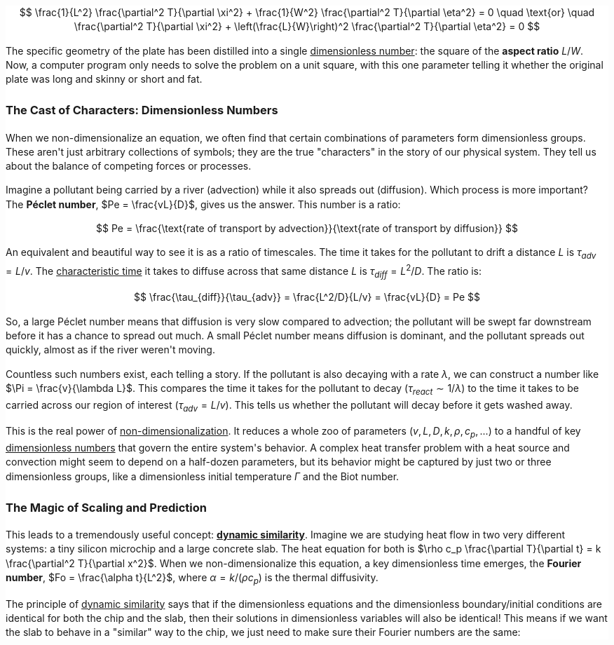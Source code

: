 $$ \frac{1}{L^2} \frac{\partial^2 T}{\partial \xi^2} + \frac{1}{W^2} \frac{\partial^2 T}{\partial \eta^2} = 0 \quad \text{or} \quad \frac{\partial^2 T}{\partial \xi^2} + \left(\frac{L}{W}\right)^2 \frac{\partial^2 T}{\partial \eta^2} = 0 $$

The specific geometry of the plate has been distilled into a single [dimensionless number](@article_id:260369): the square of the **aspect ratio** $L/W$. Now, a computer program only needs to solve the problem on a unit square, with this one parameter telling it whether the original plate was long and skinny or short and fat.

### The Cast of Characters: Dimensionless Numbers

When we non-dimensionalize an equation, we often find that certain combinations of parameters form dimensionless groups. These aren't just arbitrary collections of symbols; they are the true "characters" in the story of our physical system. They tell us about the balance of competing forces or processes.

Imagine a pollutant being carried by a river (advection) while it also spreads out (diffusion). Which process is more important? The **Péclet number**, $Pe = \frac{vL}{D}$, gives us the answer. This number is a ratio:

$$ Pe = \frac{\text{rate of transport by advection}}{\text{rate of transport by diffusion}} $$

An equivalent and beautiful way to see it is as a ratio of timescales. The time it takes for the pollutant to drift a distance $L$ is $\tau_{adv} = L/v$. The [characteristic time](@article_id:172978) it takes to diffuse across that same distance $L$ is $\tau_{diff} = L^2/D$. The ratio is:

$$ \frac{\tau_{diff}}{\tau_{adv}} = \frac{L^2/D}{L/v} = \frac{vL}{D} = Pe $$

So, a large Péclet number means that diffusion is very slow compared to advection; the pollutant will be swept far downstream before it has a chance to spread out much. A small Péclet number means diffusion is dominant, and the pollutant spreads out quickly, almost as if the river weren't moving.

Countless such numbers exist, each telling a story. If the pollutant is also decaying with a rate $\lambda$, we can construct a number like $\Pi = \frac{v}{\lambda L}$. This compares the time it takes for the pollutant to decay ($\tau_{react} \sim 1/\lambda$) to the time it takes to be carried across our region of interest ($\tau_{adv} = L/v$). This tells us whether the pollutant will decay before it gets washed away.

This is the real power of [non-dimensionalization](@article_id:274385). It reduces a whole zoo of parameters ($v, L, D, k, \rho, c_p, ...$) to a handful of key [dimensionless numbers](@article_id:136320) that govern the entire system's behavior. A complex heat transfer problem with a heat source and convection might seem to depend on a half-dozen parameters, but its behavior might be captured by just two or three dimensionless groups, like a dimensionless initial temperature $\Gamma$ and the Biot number.

### The Magic of Scaling and Prediction

This leads to a tremendously useful concept: **[dynamic similarity](@article_id:162468)**. Imagine we are studying heat flow in two very different systems: a tiny silicon microchip and a large concrete slab. The heat equation for both is $\rho c_p \frac{\partial T}{\partial t} = k \frac{\partial^2 T}{\partial x^2}$. When we non-dimensionalize this equation, a key dimensionless time emerges, the **Fourier number**, $Fo = \frac{\alpha t}{L^2}$, where $\alpha = k/(\rho c_p)$ is the thermal diffusivity.

The principle of [dynamic similarity](@article_id:162468) says that if the dimensionless equations and the dimensionless boundary/initial conditions are identical for both the chip and the slab, then their solutions in dimensionless variables will also be identical! This means if we want the slab to behave in a "similar" way to the chip, we just need to make sure their Fourier numbers are the same:
